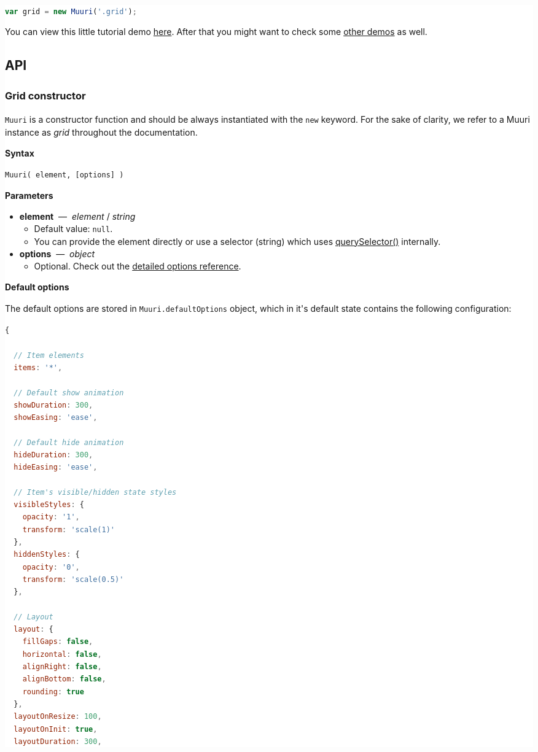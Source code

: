 ```javascript
var grid = new Muuri('.grid');
```

You can view this little tutorial demo [here](https://codepen.io/niklasramo/pen/wpwNjK). After that you might want to check some [other demos](https://codepen.io/collection/AWopag/) as well.

## API

### Grid constructor

`Muuri` is a constructor function and should be always instantiated with the `new` keyword. For the sake of clarity, we refer to a Muuri instance as *grid* throughout the documentation.

**Syntax**

`Muuri( element, [options] )`

**Parameters**

* **element** &nbsp;&mdash;&nbsp; *element* / *string*
  * Default value: `null`.
  * You can provide the element directly or use a selector (string) which uses [querySelector()](https://developer.mozilla.org/en-US/docs/Web/API/Document/querySelector) internally.
* **options** &nbsp;&mdash;&nbsp; *object*
  * Optional. Check out the [detailed options reference](#grid-options).

**Default options**

The default options are stored in `Muuri.defaultOptions` object, which in it's default state contains the following configuration:

```javascript
{

  // Item elements
  items: '*',

  // Default show animation
  showDuration: 300,
  showEasing: 'ease',

  // Default hide animation
  hideDuration: 300,
  hideEasing: 'ease',

  // Item's visible/hidden state styles
  visibleStyles: {
    opacity: '1',
    transform: 'scale(1)'
  },
  hiddenStyles: {
    opacity: '0',
    transform: 'scale(0.5)'
  },

  // Layout
  layout: {
    fillGaps: false,
    horizontal: false,
    alignRight: false,
    alignBottom: false,
    rounding: true
  },
  layoutOnResize: 100,
  layoutOnInit: true,
  layoutDuration: 300,
```
